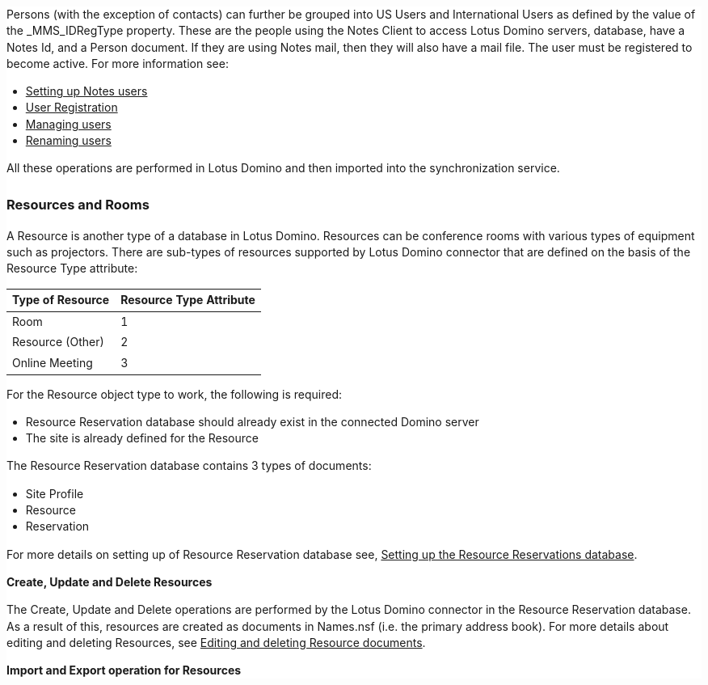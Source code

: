 Persons (with the exception of contacts) can further be grouped into US Users and International Users as defined by the value of the \_MMS\_IDRegType property. These are the people using the Notes Client to access Lotus Domino servers, database, have a Notes Id, and a Person document. If they are using Notes mail, then they will also have a mail file. The user must be registered to become active. For more information see:

- [Setting up Notes users](http://publib.boulder.ibm.com/infocenter/domhelp/v8r0/index.jsp?topic=/com.ibm.help.domino.admin85.doc/H_SETTING_UP_NOTES_USERS.html)
- [User Registration](http://publib.boulder.ibm.com/infocenter/domhelp/v8r0/index.jsp?topic=/com.ibm.help.domino.admin85.doc/H_REGISTERING_USERS.html)
- [Managing users](http://publib.boulder.ibm.com/infocenter/domhelp/v8r0/index.jsp?topic=/com.ibm.help.domino.admin85.doc/H_MANAGING_USERS_5151.html)
- [Renaming users](http://publib.boulder.ibm.com/infocenter/domhelp/v8r0/index.jsp?topic=/com.ibm.help.domino.admin85.doc/H_RENAMING_A_USER_AUTOMATICALLY.html)

All these operations are performed in Lotus Domino and then imported into the synchronization service.

### Resources and Rooms

A Resource is another type of a database in Lotus Domino. Resources can be conference rooms with various types of equipment such as projectors. There are sub-types of resources supported by Lotus Domino connector that are defined on the basis of the Resource Type attribute:

| Type of Resource | Resource Type Attribute |
| --- | --- |
| Room | 1 |
| Resource (Other) | 2 |
| Online Meeting | 3 |

For the Resource object type to work, the following is required:

- Resource Reservation database should already exist in the connected Domino server
- The site is already defined for the Resource

The Resource Reservation database contains 3 types of documents:

- Site Profile
- Resource
- Reservation

For more details on setting up of Resource Reservation database see, [Setting up the Resource Reservations database](http://publib.boulder.ibm.com/infocenter/domhelp/v8r0/index.jsp?topic=/com.ibm.help.domino.admin85.doc/H_USING_GROUPS_OVER.html).

**Create, Update and Delete Resources**

The Create, Update and Delete operations are performed by the Lotus Domino connector in the Resource Reservation database. As a result of this, resources are created as documents in Names.nsf (i.e. the primary address book). For more details about editing and deleting Resources, see [Editing and deleting Resource documents](http://publib.boulder.ibm.com/infocenter/domhelp/v8r0/index.jsp?topic=/com.ibm.help.domino.admin85.doc/H_EDITING_AND_DELETING_RESOURCE_DOCUMENTS.html).

**Import and Export operation for Resources**
